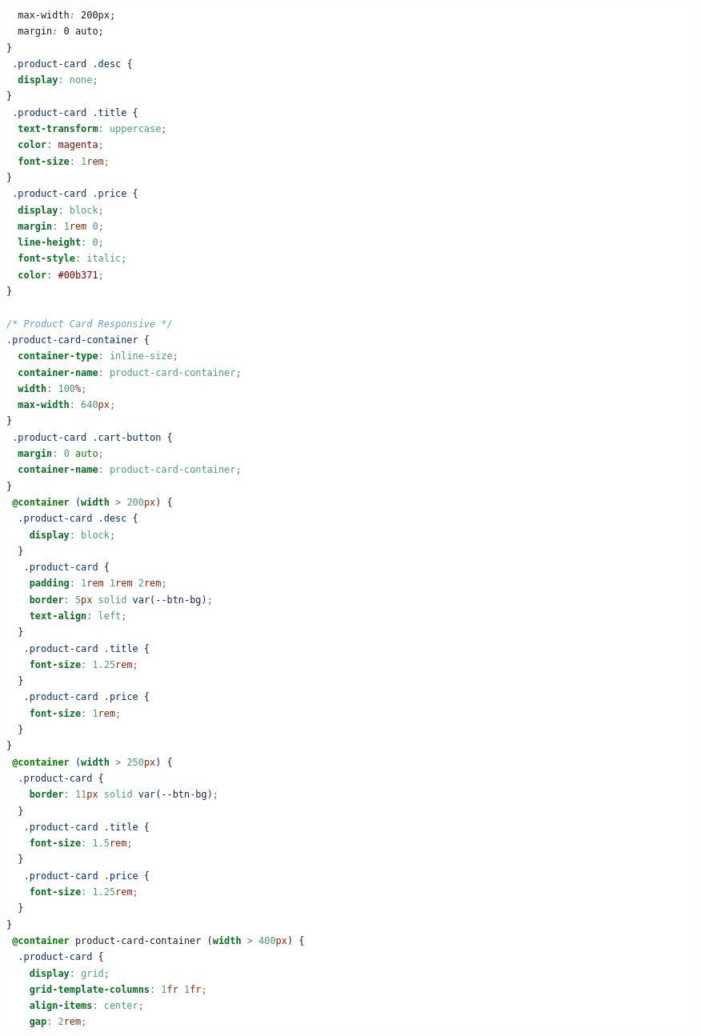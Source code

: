 ```css
  max-width: 200px;
  margin: 0 auto;
}
​ .product-card .desc {
  display: none;
}
​ .product-card .title {
  text-transform: uppercase;
  color: magenta;
  font-size: 1rem;
}
​ .product-card .price {
  display: block;
  margin: 1rem 0;
  line-height: 0;
  font-style: italic;
  color: #00b371;
}
​
/* Product Card Responsive */
.product-card-container {
  container-type: inline-size;
  container-name: product-card-container;
  width: 100%;
  max-width: 640px;
}
​ .product-card .cart-button {
  margin: 0 auto;
  container-name: product-card-container;
}
​ @container (width > 200px) {
  .product-card .desc {
    display: block;
  }
  ​ .product-card {
    padding: 1rem 1rem 2rem;
    border: 5px solid var(--btn-bg);
    text-align: left;
  }
  ​ .product-card .title {
    font-size: 1.25rem;
  }
  ​ .product-card .price {
    font-size: 1rem;
  }
}
​ @container (width > 250px) {
  .product-card {
    border: 11px solid var(--btn-bg);
  }
  ​ .product-card .title {
    font-size: 1.5rem;
  }
  ​ .product-card .price {
    font-size: 1.25rem;
  }
}
​ @container product-card-container (width > 400px) {
  .product-card {
    display: grid;
    grid-template-columns: 1fr 1fr;
    align-items: center;
    gap: 2rem;
```